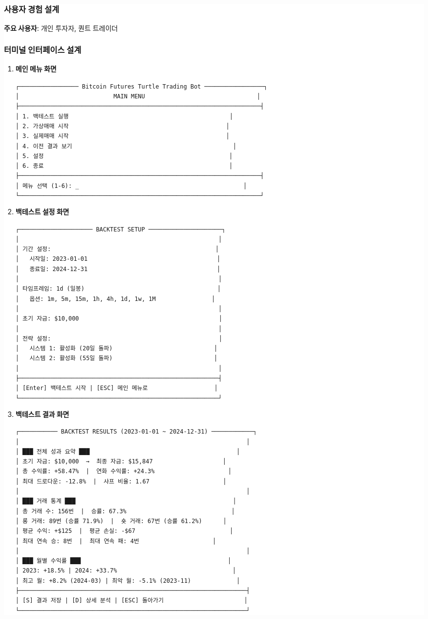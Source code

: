 ### 사용자 경험 설계
**주요 사용자**: 개인 투자자, 퀀트 트레이더

### 터미널 인터페이스 설계
1. **메인 메뉴 화면**
   ```
   ┌───────────────── Bitcoin Futures Turtle Trading Bot ─────────────────┐
   │                           MAIN MENU                                │
   ├─────────────────────────────────────────────────────────────────────┤
   │ 1. 백테스트 실행                                              │
   │ 2. 가상매매 시작                                             │
   │ 3. 실제매매 시작                                             │
   │ 4. 이전 결과 보기                                              │
   │ 5. 설정                                                     │
   │ 6. 종료                                                     │
   ├─────────────────────────────────────────────────────────────────────┤
   │ 메뉴 선택 (1-6): _                                               │
   └─────────────────────────────────────────────────────────────────────┘
   ```

2. **백테스트 설정 화면**
   ```
   ┌───────────────────── BACKTEST SETUP ─────────────────────┐
   │                                                         │
   │ 기간 설정:                                               │
   │   시작일: 2023-01-01                                     │
   │   종료일: 2024-12-31                                     │
   │                                                         │
   │ 타임프레임: 1d (일봉)                                      │
   │   옵션: 1m, 5m, 15m, 1h, 4h, 1d, 1w, 1M                │
   │                                                         │
   │ 초기 자금: $10,000                                        │
   │                                                         │
   │ 전략 설정:                                                │
   │   시스템 1: 활성화 (20일 돌파)                             │
   │   시스템 2: 활성화 (55일 돌파)                             │
   │                                                         │
   ├─────────────────────────────────────────────────────────┤
   │ [Enter] 백테스트 시작 | [ESC] 메인 메뉴로                   │
   └─────────────────────────────────────────────────────────┘
   ```

3. **백테스트 결과 화면**
   ```
   ┌─────────── BACKTEST RESULTS (2023-01-01 ~ 2024-12-31) ────────────┐
   │                                                                 │
   │ ███ 전체 성과 요약 ███                                          │
   │ 초기 자금: $10,000  →  최종 자금: $15,847                    │
   │ 총 수익률: +58.47%  |  연화 수익률: +24.3%                     │
   │ 최대 드로다운: -12.8%  |  샤프 비율: 1.67                     │
   │                                                                 │
   │ ███ 거래 통계 ███                                             │
   │ 총 거래 수: 156번  |  승률: 67.3%                              │
   │ 롱 거래: 89번 (승률 71.9%)  |  숏 거래: 67번 (승률 61.2%)      │
   │ 평균 수익: +$125  |  평균 손실: -$67                           │
   │ 최대 연속 승: 8번  |  최대 연속 패: 4번                     │
   │                                                                 │
   │ ███ 월별 수익률 ███                                          │
   │ 2023: +18.5% | 2024: +33.7%                                 │
   │ 최고 월: +8.2% (2024-03) | 최악 월: -5.1% (2023-11)             │
   ├─────────────────────────────────────────────────────────────────┤
   │ [S] 결과 저장 | [D] 상세 분석 | [ESC] 돌아가기                       │
   └─────────────────────────────────────────────────────────────────┘
   ```
